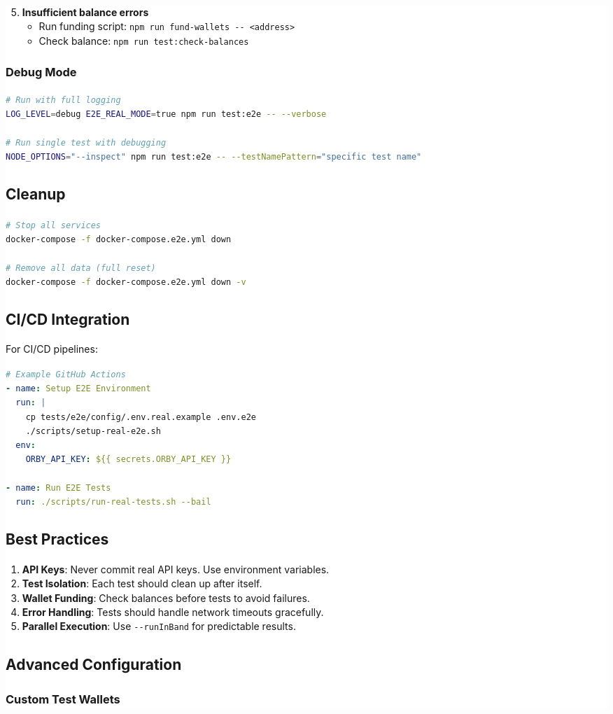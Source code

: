 5. **Insufficient balance errors**
   - Run funding script: `npm run fund-wallets -- <address>`
   - Check balance: `npm run test:check-balances`

### Debug Mode

```bash
# Run with full logging
LOG_LEVEL=debug E2E_REAL_MODE=true npm run test:e2e -- --verbose

# Run single test with debugging
NODE_OPTIONS="--inspect" npm run test:e2e -- --testNamePattern="specific test name"
```

## Cleanup

```bash
# Stop all services
docker-compose -f docker-compose.e2e.yml down

# Remove all data (full reset)
docker-compose -f docker-compose.e2e.yml down -v
```

## CI/CD Integration

For CI/CD pipelines:

```yaml
# Example GitHub Actions
- name: Setup E2E Environment
  run: |
    cp tests/e2e/config/.env.real.example .env.e2e
    ./scripts/setup-real-e2e.sh
  env:
    ORBY_API_KEY: ${{ secrets.ORBY_API_KEY }}

- name: Run E2E Tests
  run: ./scripts/run-real-tests.sh --bail
```

## Best Practices

1. **API Keys**: Never commit real API keys. Use environment variables.
2. **Test Isolation**: Each test should clean up after itself.
3. **Wallet Funding**: Check balances before tests to avoid failures.
4. **Error Handling**: Tests should handle network timeouts gracefully.
5. **Parallel Execution**: Use `--runInBand` for predictable results.

## Advanced Configuration

### Custom Test Wallets
